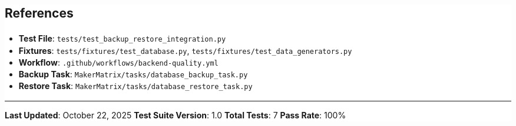 
## References

- **Test File**: `tests/test_backup_restore_integration.py`
- **Fixtures**: `tests/fixtures/test_database.py`, `tests/fixtures/test_data_generators.py`
- **Workflow**: `.github/workflows/backend-quality.yml`
- **Backup Task**: `MakerMatrix/tasks/database_backup_task.py`
- **Restore Task**: `MakerMatrix/tasks/database_restore_task.py`

---

**Last Updated**: October 22, 2025
**Test Suite Version**: 1.0
**Total Tests**: 7
**Pass Rate**: 100%
